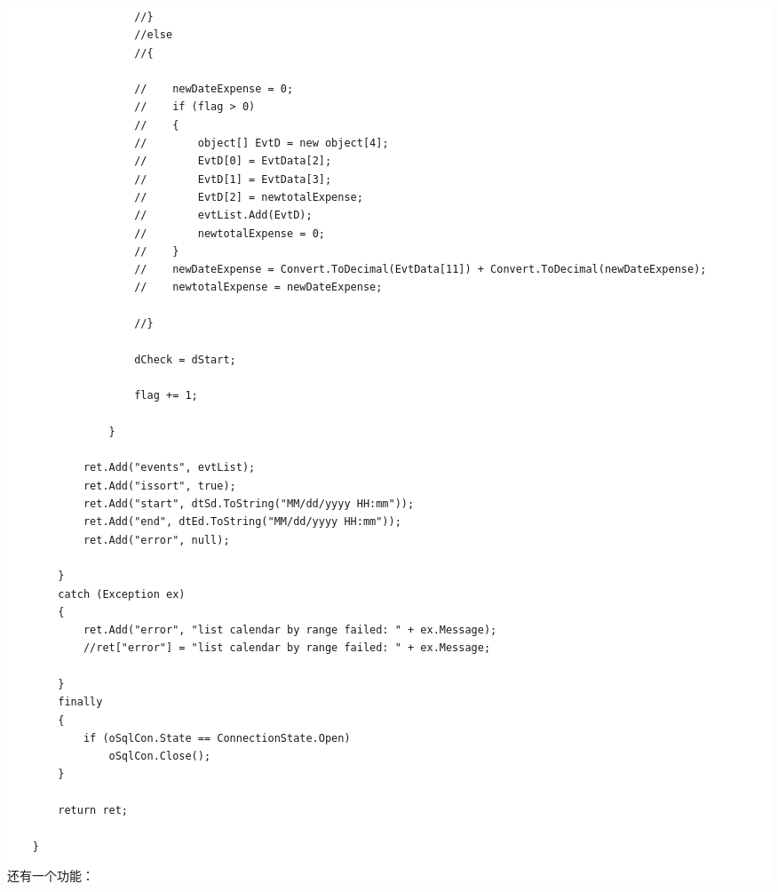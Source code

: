 ```
                    //}
                    //else
                    //{

                    //    newDateExpense = 0;
                    //    if (flag > 0)
                    //    {
                    //        object[] EvtD = new object[4];
                    //        EvtD[0] = EvtData[2];
                    //        EvtD[1] = EvtData[3];
                    //        EvtD[2] = newtotalExpense;
                    //        evtList.Add(EvtD);
                    //        newtotalExpense = 0;
                    //    }
                    //    newDateExpense = Convert.ToDecimal(EvtData[11]) + Convert.ToDecimal(newDateExpense);
                    //    newtotalExpense = newDateExpense;

                    //}

                    dCheck = dStart;

                    flag += 1;

                }

            ret.Add("events", evtList);
            ret.Add("issort", true);
            ret.Add("start", dtSd.ToString("MM/dd/yyyy HH:mm"));
            ret.Add("end", dtEd.ToString("MM/dd/yyyy HH:mm"));
            ret.Add("error", null);

        }
        catch (Exception ex)
        {
            ret.Add("error", "list calendar by range failed: " + ex.Message);
            //ret["error"] = "list calendar by range failed: " + ex.Message;

        }
        finally
        {
            if (oSqlCon.State == ConnectionState.Open)
                oSqlCon.Close();
        }

        return ret;

    } 
```

还有一个功能：
